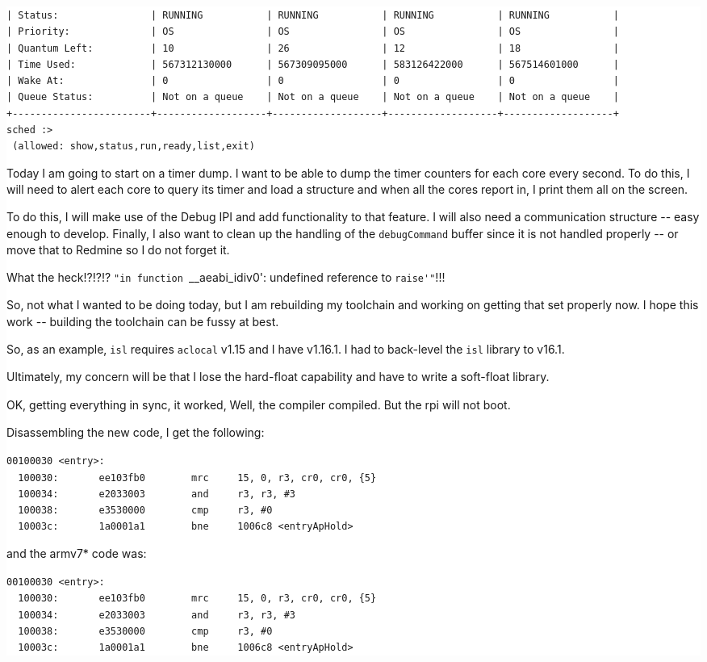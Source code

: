 ```
| Status:                | RUNNING           | RUNNING           | RUNNING           | RUNNING           |
| Priority:              | OS                | OS                | OS                | OS                |
| Quantum Left:          | 10                | 26                | 12                | 18                |
| Time Used:             | 567312130000      | 567309095000      | 583126422000      | 567514601000      |
| Wake At:               | 0                 | 0                 | 0                 | 0                 |
| Queue Status:          | Not on a queue    | Not on a queue    | Not on a queue    | Not on a queue    |
+------------------------+-------------------+-------------------+-------------------+-------------------+
sched :>
 (allowed: show,status,run,ready,list,exit)
 ```

Today I am going to start on a timer dump.  I want to be able to dump the timer counters for each core every second.  To do this, I will need to alert each core to query its timer and load a structure and when all the cores report in, I print them all on the screen.

To do this, I will make use of the Debug IPI and add functionality to that feature.  I will also need a communication structure -- easy enough to develop.  Finally, I also want to clean up the handling of the `debugCommand` buffer since it is not handled properly -- or move that to Redmine so I do not forget it.

What the heck!?!?!?  `"in function `__aeabi_idiv0': undefined reference to `raise'"`!!!

So, not what I wanted to be doing today, but I am rebuilding my toolchain and working on getting that set properly now.  I hope this work -- building the toolchain can be fussy at best.

So, as an example, `isl` requires `aclocal` v1.15 and I have v1.16.1.  I had to back-level the `isl` library to v16.1.

Ultimately, my concern will be that I lose the hard-float capability and have to write a soft-float library.

OK, getting everything in sync, it worked,  Well, the compiler compiled.  But the rpi will not boot.

Disassembling the new code, I get the following:

```
00100030 <entry>:
  100030:       ee103fb0        mrc     15, 0, r3, cr0, cr0, {5}
  100034:       e2033003        and     r3, r3, #3
  100038:       e3530000        cmp     r3, #0
  10003c:       1a0001a1        bne     1006c8 <entryApHold>
```

and the armv7* code was:

```
00100030 <entry>:
  100030:       ee103fb0        mrc     15, 0, r3, cr0, cr0, {5}
  100034:       e2033003        and     r3, r3, #3
  100038:       e3530000        cmp     r3, #0
  10003c:       1a0001a1        bne     1006c8 <entryApHold>
```
